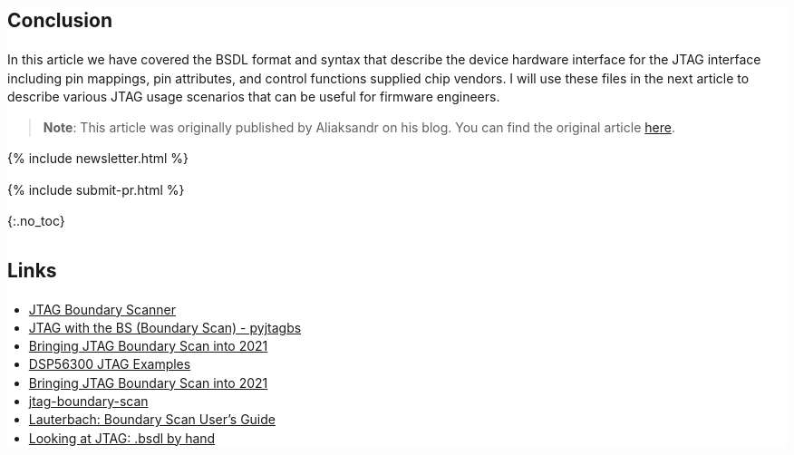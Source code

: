 
## Conclusion

In this article we have covered the BSDL format and syntax that describe the
device hardware interface for the JTAG interface including pin mappings, pin
attributes, and control functions supplied chip vendors. I will use these files
in the next article to describe various JTAG usage scenarios that can be useful
for firmware engineers.

> **Note**: This article was originally published by Aliaksandr on his blog. You
> can find the original article
> [here](https://medium.com/@aliaksandr.kavalchuk/diving-into-jtag-protocol-part-4-bsdl-29fc4081502c).



{% include newsletter.html %}

{% include submit-pr.html %}



{:.no_toc}

## Links

- [JTAG Boundary Scanner](https://github.com/viveris/jtag-boundary-scanner)
- [JTAG with the BS (Boundary Scan) - pyjtagbs](https://github.com/colinoflynn/pyjtagbs)
- [Bringing JTAG Boundary Scan into 2021](https://circuitcellar.com/research-design-hub/design-solutions/bringing-jtag-boundary-scan-into-2021/)
- [DSP56300 JTAG Examples](https://www.nxp.com/docs/en/application-note/AN2074.pdf)
- [Bringing JTAG Boundary Scan into 2021](https://circuitcellar.com/research-design-hub/design-solutions/bringing-jtag-boundary-scan-into-2021/)
- [jtag-boundary-scan](https://github.com/jxwleong/jtag-boundary-scan)
- [Lauterbach: Boundary Scan User’s Guide](https://www2.lauterbach.com/pdf/boundary_scan.pdf)
- [Looking at JTAG: .bsdl by hand](https://habr.com/ru/post/660795/)
